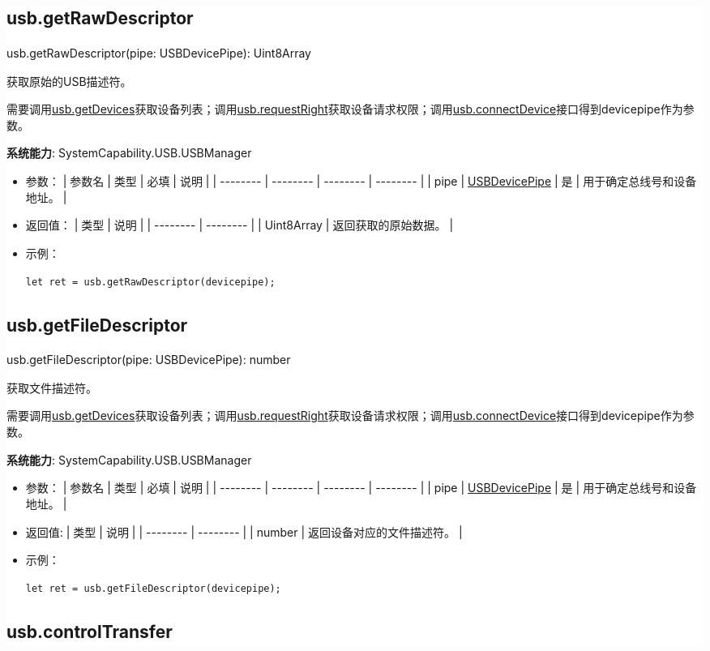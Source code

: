 ## usb.getRawDescriptor

usb.getRawDescriptor(pipe: USBDevicePipe): Uint8Array

获取原始的USB描述符。

需要调用[usb.getDevices](#usbgetdevices)获取设备列表；调用[usb.requestRight](#usbrequestright)获取设备请求权限；调用[usb.connectDevice](#usbconnectdevice)接口得到devicepipe作为参数。

**系统能力**: SystemCapability.USB.USBManager

- 参数：
  | 参数名 | 类型 | 必填 | 说明 |
  | -------- | -------- | -------- | -------- |
  | pipe | [USBDevicePipe](#usbdevicepipe) | 是 | 用于确定总线号和设备地址。 |

- 返回值：
  | 类型 | 说明 |
  | -------- | -------- |
  | Uint8Array | 返回获取的原始数据。 |

- 示例：
  ```
  let ret = usb.getRawDescriptor(devicepipe);
  ```


## usb.getFileDescriptor

usb.getFileDescriptor(pipe: USBDevicePipe): number

获取文件描述符。

需要调用[usb.getDevices](#usbgetdevices)获取设备列表；调用[usb.requestRight](#usbrequestright)获取设备请求权限；调用[usb.connectDevice](#usbconnectdevice)接口得到devicepipe作为参数。

**系统能力**: SystemCapability.USB.USBManager

- 参数：
  | 参数名 | 类型 | 必填 | 说明 |
  | -------- | -------- | -------- | -------- |
  | pipe | [USBDevicePipe](#usbdevicepipe) | 是 | 用于确定总线号和设备地址。 |

- 返回值:
  | 类型 | 说明 |
  | -------- | -------- |
  | number | 返回设备对应的文件描述符。 |

- 示例：
  ```
  let ret = usb.getFileDescriptor(devicepipe);
  ```


## usb.controlTransfer
